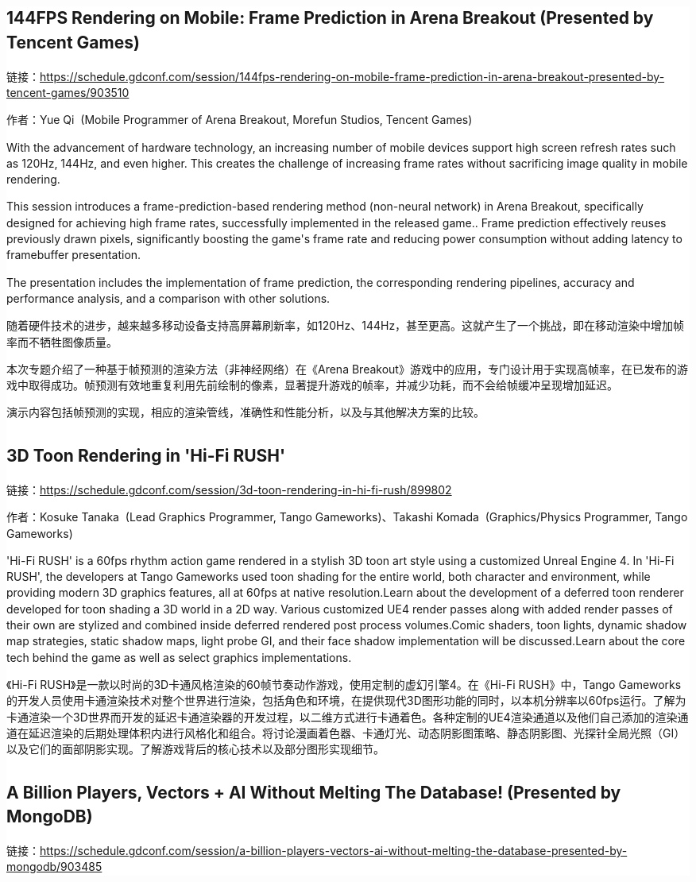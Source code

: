 ## 144FPS Rendering on Mobile: Frame Prediction in Arena Breakout (Presented by Tencent Games)

链接：https://schedule.gdconf.com/session/144fps-rendering-on-mobile-frame-prediction-in-arena-breakout-presented-by-tencent-games/903510

作者：Yue Qi  (Mobile Programmer of Arena Breakout, Morefun Studios, Tencent Games)

With the advancement of hardware technology, an increasing number of mobile devices support high screen refresh rates such as 120Hz, 144Hz, and even higher. This creates the challenge of increasing frame rates without sacrificing image quality in mobile rendering.

This session introduces a frame-prediction-based rendering method (non-neural network) in Arena Breakout, specifically designed for achieving high frame rates, successfully implemented in the released game.. Frame prediction effectively reuses previously drawn pixels, significantly boosting the game's frame rate and reducing power consumption without adding latency to framebuffer presentation.

The presentation includes the implementation of frame prediction, the corresponding rendering pipelines, accuracy and performance analysis, and a comparison with other solutions.

随着硬件技术的进步，越来越多移动设备支持高屏幕刷新率，如120Hz、144Hz，甚至更高。这就产生了一个挑战，即在移动渲染中增加帧率而不牺牲图像质量。

本次专题介绍了一种基于帧预测的渲染方法（非神经网络）在《Arena Breakout》游戏中的应用，专门设计用于实现高帧率，在已发布的游戏中取得成功。帧预测有效地重复利用先前绘制的像素，显著提升游戏的帧率，并减少功耗，而不会给帧缓冲呈现增加延迟。

演示内容包括帧预测的实现，相应的渲染管线，准确性和性能分析，以及与其他解决方案的比较。

## 3D Toon Rendering in 'Hi-Fi RUSH'

链接：https://schedule.gdconf.com/session/3d-toon-rendering-in-hi-fi-rush/899802

作者：Kosuke Tanaka  (Lead Graphics Programmer, Tango Gameworks)、Takashi Komada  (Graphics/Physics Programmer, Tango Gameworks)

'Hi-Fi RUSH' is a 60fps rhythm action game rendered in a stylish 3D toon art style using a customized Unreal Engine 4. In 'Hi-Fi RUSH', the developers at Tango Gameworks used toon shading for the entire world, both character and environment, while providing modern 3D graphics features, all at 60fps at native resolution.Learn about the development of a deferred toon renderer developed for toon shading a 3D world in a 2D way. Various customized UE4 render passes along with added render passes of their own are stylized and combined inside deferred rendered post process volumes.Comic shaders, toon lights, dynamic shadow map strategies, static shadow maps, light probe GI, and their face shadow implementation will be discussed.Learn about the core tech behind the game as well as select graphics implementations.

《Hi-Fi RUSH》是一款以时尚的3D卡通风格渲染的60帧节奏动作游戏，使用定制的虚幻引擎4。在《Hi-Fi RUSH》中，Tango Gameworks的开发人员使用卡通渲染技术对整个世界进行渲染，包括角色和环境，在提供现代3D图形功能的同时，以本机分辨率以60fps运行。了解为卡通渲染一个3D世界而开发的延迟卡通渲染器的开发过程，以二维方式进行卡通着色。各种定制的UE4渲染通道以及他们自己添加的渲染通道在延迟渲染的后期处理体积内进行风格化和组合。将讨论漫画着色器、卡通灯光、动态阴影图策略、静态阴影图、光探针全局光照（GI）以及它们的面部阴影实现。了解游戏背后的核心技术以及部分图形实现细节。

## A Billion Players, Vectors + AI Without Melting The Database! (Presented by MongoDB)

链接：https://schedule.gdconf.com/session/a-billion-players-vectors-ai-without-melting-the-database-presented-by-mongodb/903485
